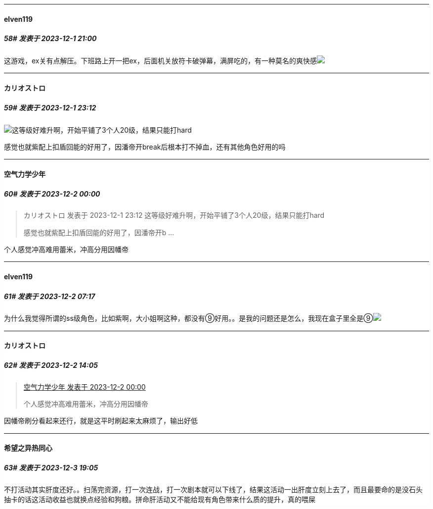 *****

####  elven119  
##### 58#       发表于 2023-12-1 21:00

这游戏，ex关有点解压。下班路上开一把ex，后面机关放符卡破弹幕，满屏吃的，有一种莫名的爽快感<img src="https://static.saraba1st.com/image/smiley/face2017/037.png" referrerpolicy="no-referrer">

*****

####  カリオストロ  
##### 59#       发表于 2023-12-1 23:12

<img src="https://static.saraba1st.com/image/smiley/face2017/004.gif" referrerpolicy="no-referrer">这等级好难升啊，开始平铺了3个人20级，结果只能打hard

感觉也就紫配上扣盾回能的好用了，因潘帝开break后根本打不掉血，还有其他角色好用的吗

*****

####  空气力学少年  
##### 60#       发表于 2023-12-2 00:00

<blockquote>カリオストロ 发表于 2023-12-1 23:12
这等级好难升啊，开始平铺了3个人20级，结果只能打hard

感觉也就紫配上扣盾回能的好用了，因潘帝开b ...</blockquote>
个人感觉冲高难用蕾米，冲高分用因幡帝

*****

####  elven119  
##### 61#       发表于 2023-12-2 07:17

为什么我觉得所谓的ss级角色，比如紫啊，大小姐啊这种，都没有⑨好用。。是我的问题还是怎么，我现在盒子里全是⑨<img src="https://static.saraba1st.com/image/smiley/face2017/066.png" referrerpolicy="no-referrer">

*****

####  カリオストロ  
##### 62#       发表于 2023-12-2 14:05

<blockquote><a href="httphttps://bbs.saraba1st.com/2b/forum.php?mod=redirect&amp;goto=findpost&amp;pid=63198705&amp;ptid=2152987" target="_blank">空气力学少年 发表于 2023-12-2 00:00</a>

个人感觉冲高难用蕾米，冲高分用因幡帝</blockquote>
因幡帝刷分看起来还行，就是这平时刷起来太麻烦了，输出好低

*****

####  希望之异热同心  
##### 63#       发表于 2023-12-3 19:05

不打活动其实肝度还好。。扫荡完资源，打一次连战，打一次剧本就可以下线了，结果这活动一出肝度立刻上去了，而且最要命的是没石头抽卡的话这活动收益也就换点经验和狗粮。拼命肝活动又不能给现有角色带来什么质的提升，真的喂屎
